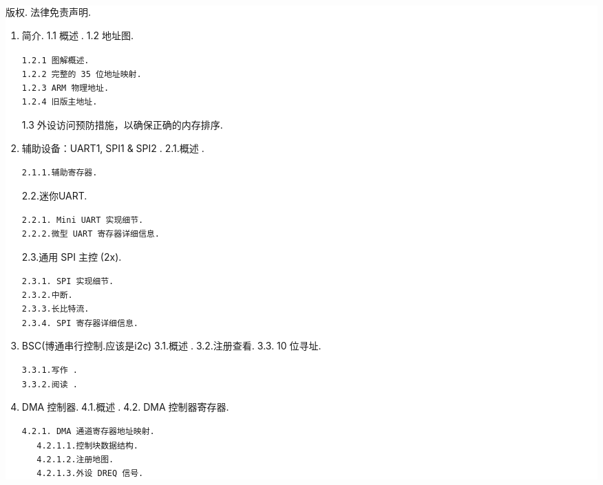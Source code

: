 版权. 
法律免责声明.

1. 简介. 
   1.1 概述 .
    1.2 地址图.
   
   ```
   1.2.1 图解概述.
   1.2.2 完整的 35 位地址映射.
   1.2.3 ARM 物理地址.
   1.2.4 旧版主地址. 
   ```
   
   1.3 外设访问预防措施，以确保正确的内存排序.

2. 辅助设备：UART1, SPI1 & SPI2 . 
   2.1.概述 .
   
   ```
   2.1.1.辅助寄存器. 
   ```
   
   2.2.迷你UART.
   
   ```
   2.2.1. Mini UART 实现细节. 
   2.2.2.微型 UART 寄存器详细信息.
   ```
   
   2.3.通用 SPI 主控 (2x).
   
   ```
   2.3.1. SPI 实现细节.
   2.3.2.中断.
   2.3.3.长比特流. 
   2.3.4. SPI 寄存器详细信息. 
   ```

3. BSC(博通串行控制.应该是i2c)
   3.1.概述 .
   3.2.注册查看.
   3.3. 10 位寻址.
   
   ```
   3.3.1.写作 . 
   3.3.2.阅读 .
   ```

4. DMA 控制器.
   4.1.概述 .
   4.2. DMA 控制器寄存器.
   
   ```
   4.2.1. DMA 通道寄存器地址映射.
      4.2.1.1.控制块数据结构. 
      4.2.1.2.注册地图.
      4.2.1.3.外设 DREQ 信号. 
   ```
   